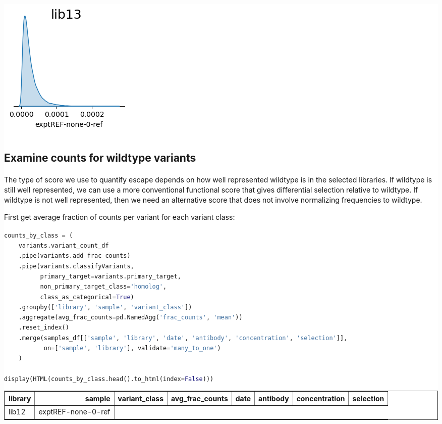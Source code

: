


    
![png](counts_to_scores_Wuhan_Hu_1_files/counts_to_scores_Wuhan_Hu_1_39_1.png)
    


## Examine counts for wildtype variants
The type of score we use to quantify escape depends on how well represented wildtype is in the selected libraries.
If wildtype is still well represented, we can use a more conventional functional score that gives differential selection relative to wildtype.
If wildtype is not well represented, then we need an alternative score that does not involve normalizing frequencies to wildtype.

First get average fraction of counts per variant for each variant class:


```python
counts_by_class = (
    variants.variant_count_df
    .pipe(variants.add_frac_counts)
    .pipe(variants.classifyVariants,
          primary_target=variants.primary_target,
          non_primary_target_class='homolog',
          class_as_categorical=True)
    .groupby(['library', 'sample', 'variant_class'])
    .aggregate(avg_frac_counts=pd.NamedAgg('frac_counts', 'mean'))
    .reset_index()
    .merge(samples_df[['sample', 'library', 'date', 'antibody', 'concentration', 'selection']],
           on=['sample', 'library'], validate='many_to_one')
    )

display(HTML(counts_by_class.head().to_html(index=False)))
```


<table border="1" class="dataframe">
  <thead>
    <tr style="text-align: right;">
      <th>library</th>
      <th>sample</th>
      <th>variant_class</th>
      <th>avg_frac_counts</th>
      <th>date</th>
      <th>antibody</th>
      <th>concentration</th>
      <th>selection</th>
    </tr>
  </thead>
  <tbody>
    <tr>
      <td>lib12</td>
      <td>exptREF-none-0-ref</td>